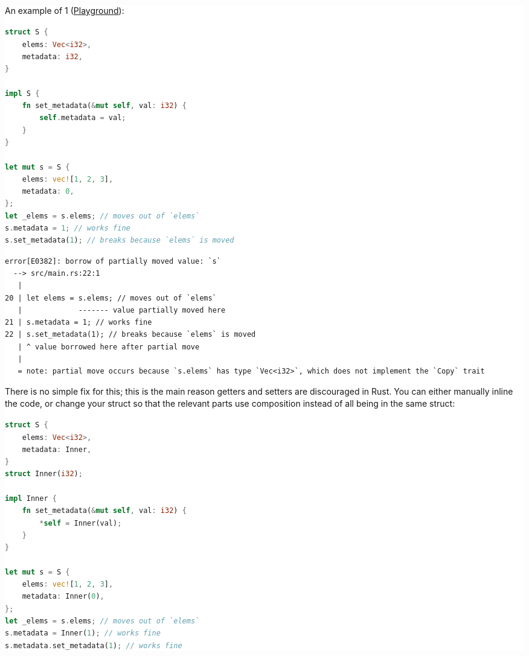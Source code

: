 An example of 1 ([Playground](https://play.rust-lang.org/?version=stable&mode=debug&edition=2018&gist=2f84148a276b0c8595a8023363f2f6a7)):

```rust
struct S {
    elems: Vec<i32>,
    metadata: i32,
}

impl S {
    fn set_metadata(&mut self, val: i32) {
        self.metadata = val;
    }
}

let mut s = S {
    elems: vec![1, 2, 3],
    metadata: 0,
};
let _elems = s.elems; // moves out of `elems`
s.metadata = 1; // works fine
s.set_metadata(1); // breaks because `elems` is moved
```
```
error[E0382]: borrow of partially moved value: `s`
  --> src/main.rs:22:1
   |
20 | let elems = s.elems; // moves out of `elems`
   |             ------- value partially moved here
21 | s.metadata = 1; // works fine
22 | s.set_metadata(1); // breaks because `elems` is moved
   | ^ value borrowed here after partial move
   |
   = note: partial move occurs because `s.elems` has type `Vec<i32>`, which does not implement the `Copy` trait
```

There is no simple fix for this; this is the main reason getters and setters are discouraged in
Rust. You can either manually inline the code, or change your struct so that the relevant parts
use composition instead of all being in the same struct:

```rust
struct S {
    elems: Vec<i32>,
    metadata: Inner,
}
struct Inner(i32);

impl Inner {
    fn set_metadata(&mut self, val: i32) {
        *self = Inner(val);
    }
}

let mut s = S {
    elems: vec![1, 2, 3],
    metadata: Inner(0),
};
let _elems = s.elems; // moves out of `elems`
s.metadata = Inner(1); // works fine
s.metadata.set_metadata(1); // works fine
```
